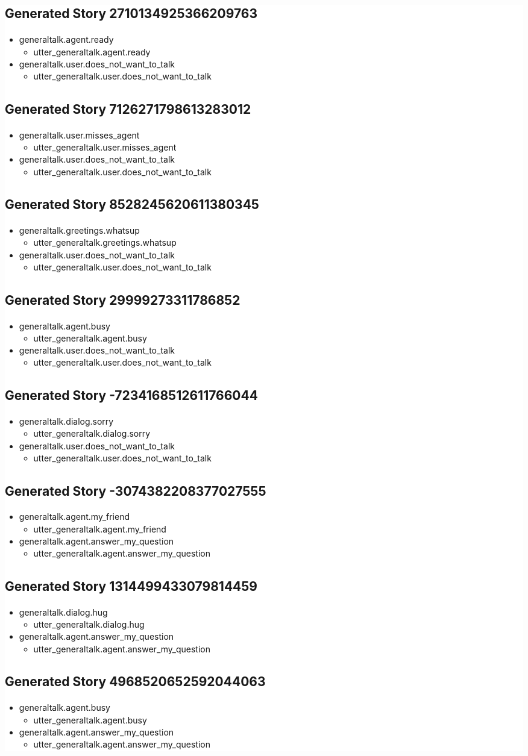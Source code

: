## Generated Story 2710134925366209763
* generaltalk.agent.ready
    - utter_generaltalk.agent.ready
* generaltalk.user.does_not_want_to_talk
    - utter_generaltalk.user.does_not_want_to_talk

## Generated Story 7126271798613283012
* generaltalk.user.misses_agent
    - utter_generaltalk.user.misses_agent
* generaltalk.user.does_not_want_to_talk
    - utter_generaltalk.user.does_not_want_to_talk

## Generated Story 8528245620611380345
* generaltalk.greetings.whatsup
    - utter_generaltalk.greetings.whatsup
* generaltalk.user.does_not_want_to_talk
    - utter_generaltalk.user.does_not_want_to_talk

## Generated Story 29999273311786852
* generaltalk.agent.busy
    - utter_generaltalk.agent.busy
* generaltalk.user.does_not_want_to_talk
    - utter_generaltalk.user.does_not_want_to_talk

## Generated Story -7234168512611766044
* generaltalk.dialog.sorry
    - utter_generaltalk.dialog.sorry
* generaltalk.user.does_not_want_to_talk
    - utter_generaltalk.user.does_not_want_to_talk

## Generated Story -3074382208377027555
* generaltalk.agent.my_friend
    - utter_generaltalk.agent.my_friend
* generaltalk.agent.answer_my_question
    - utter_generaltalk.agent.answer_my_question

## Generated Story 1314499433079814459
* generaltalk.dialog.hug
    - utter_generaltalk.dialog.hug
* generaltalk.agent.answer_my_question
    - utter_generaltalk.agent.answer_my_question

## Generated Story 4968520652592044063
* generaltalk.agent.busy
    - utter_generaltalk.agent.busy
* generaltalk.agent.answer_my_question
    - utter_generaltalk.agent.answer_my_question

